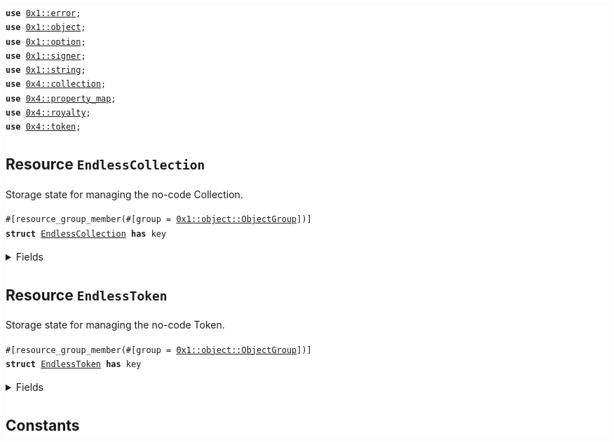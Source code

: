 
<pre><code><b>use</b> <a href="../../endless-framework/../endless-stdlib/../move-stdlib/doc/error.md#0x1_error">0x1::error</a>;
<b>use</b> <a href="../../endless-framework/doc/object.md#0x1_object">0x1::object</a>;
<b>use</b> <a href="../../endless-framework/../endless-stdlib/../move-stdlib/doc/option.md#0x1_option">0x1::option</a>;
<b>use</b> <a href="../../endless-framework/../endless-stdlib/../move-stdlib/doc/signer.md#0x1_signer">0x1::signer</a>;
<b>use</b> <a href="../../endless-framework/../endless-stdlib/../move-stdlib/doc/string.md#0x1_string">0x1::string</a>;
<b>use</b> <a href="collection.md#0x4_collection">0x4::collection</a>;
<b>use</b> <a href="property_map.md#0x4_property_map">0x4::property_map</a>;
<b>use</b> <a href="royalty.md#0x4_royalty">0x4::royalty</a>;
<b>use</b> <a href="token.md#0x4_token">0x4::token</a>;
</code></pre>



<a id="0x4_endless_token_EndlessCollection"></a>

## Resource `EndlessCollection`

Storage state for managing the no-code Collection.


<pre><code>#[resource_group_member(#[group = <a href="../../endless-framework/doc/object.md#0x1_object_ObjectGroup">0x1::object::ObjectGroup</a>])]
<b>struct</b> <a href="endless_token.md#0x4_endless_token_EndlessCollection">EndlessCollection</a> <b>has</b> key
</code></pre>



<details><summary>Fields</summary></details>

<a id="0x4_endless_token_EndlessToken"></a>

## Resource `EndlessToken`

Storage state for managing the no-code Token.


<pre><code>#[resource_group_member(#[group = <a href="../../endless-framework/doc/object.md#0x1_object_ObjectGroup">0x1::object::ObjectGroup</a>])]
<b>struct</b> <a href="endless_token.md#0x4_endless_token_EndlessToken">EndlessToken</a> <b>has</b> key
</code></pre>



<details><summary>Fields</summary></details>

<a id="@Constants_0"></a>

## Constants


<a id="0x4_endless_token_ECOLLECTION_DOES_NOT_EXIST"></a>

